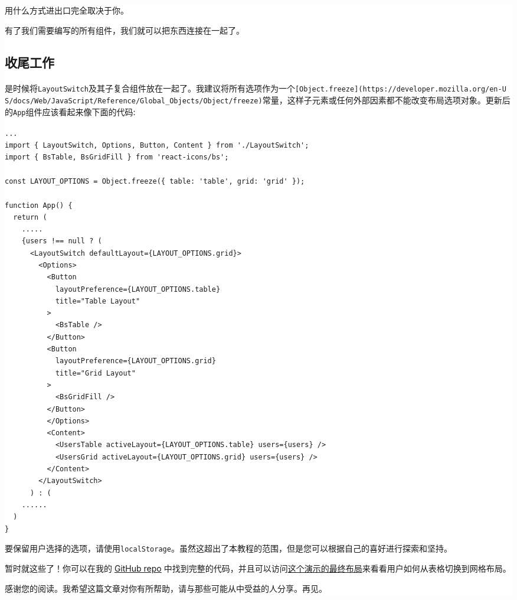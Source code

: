 用什么方式进出口完全取决于你。

有了我们需要编写的所有组件，我们就可以把东西连接在一起了。

## 收尾工作

是时候将`LayoutSwitch`及其子复合组件放在一起了。我建议将所有选项作为一个`[Object.freeze](https://developer.mozilla.org/en-US/docs/Web/JavaScript/Reference/Global_Objects/Object/freeze)`常量，这样子元素或任何外部因素都不能改变布局选项对象。更新后的`App`组件应该看起来像下面的代码:

```
...
import { LayoutSwitch, Options, Button, Content } from './LayoutSwitch';
import { BsTable, BsGridFill } from 'react-icons/bs';

const LAYOUT_OPTIONS = Object.freeze({ table: 'table', grid: 'grid' });

function App() {
  return (
    .....
    {users !== null ? (
      <LayoutSwitch defaultLayout={LAYOUT_OPTIONS.grid}>
        <Options>
          <Button
            layoutPreference={LAYOUT_OPTIONS.table}
            title="Table Layout"
          >
            <BsTable />
          </Button>
          <Button
            layoutPreference={LAYOUT_OPTIONS.grid}
            title="Grid Layout"
          >
            <BsGridFill />
          </Button>
          </Options>
          <Content>
            <UsersTable activeLayout={LAYOUT_OPTIONS.table} users={users} />
            <UsersGrid activeLayout={LAYOUT_OPTIONS.grid} users={users} />
          </Content>
        </LayoutSwitch>
      ) : (
    ......
  )
}

```

要保留用户选择的选项，请使用`localStorage`。虽然这超出了本教程的范围，但是您可以根据自己的喜好进行探索和坚持。

暂时就这些了！你可以在我的 [GitHub repo](https://github.com/KRRISH96/react-layout-switch-blog-example/) 中找到完整的代码，并且可以访问[这个演示的最终布局](https://react-layout-switch-example.netlify.app/)来看看用户如何从表格切换到网格布局。

感谢您的阅读。我希望这篇文章对你有所帮助，请与那些可能从中受益的人分享。再见。
